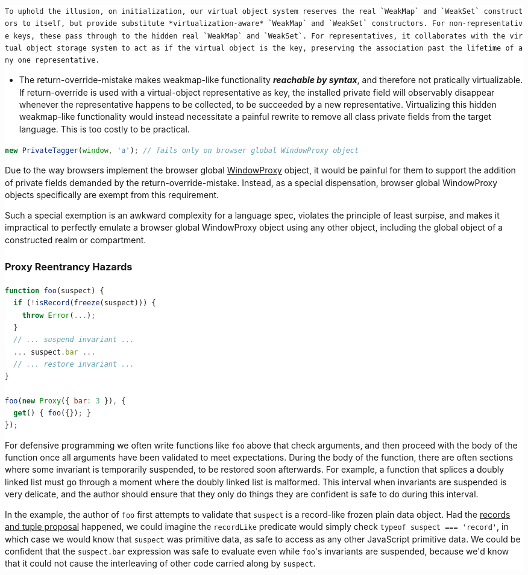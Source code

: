     To uphold the illusion, on initialization, our virtual object system reserves the real `WeakMap` and `WeakSet` constructors to itself, but provide substitute *virtualization-aware* `WeakMap` and `WeakSet` constructors. For non-representative keys, these pass through to the hidden real `WeakMap` and `WeakSet`. For representatives, it collaborates with the virtual object storage system to act as if the virtual object is the key, preserving the association past the lifetime of any one representative.

- The return-override-mistake makes weakmap-like functionality ***reachable by syntax***, and therefore not pratically virtualizable. If return-override is used with a virtual-object representative as key, the installed private field will observably disappear whenever the representative happens to be collected, to be succeeded by a new representative. Virtualizing this hidden weakmap-like functionality would instead necessitate a painful rewrite to remove all class private fields from the target language. This is too costly to be practical.

```js
new PrivateTagger(window, 'a'); // fails only on browser global WindowProxy object
```

Due to the way browsers implement the browser global [WindowProxy](https://developer.mozilla.org/en-US/docs/Glossary/WindowProxy) object, it would be painful for them to support the addition of private fields demanded by the return-override-mistake. Instead, as a special dispensation, browser global WindowProxy objects specifically are exempt from this requirement.

Such a special exemption is an awkward complexity for a language spec, violates the principle of least surpise, and makes it impractical to perfectly emulate a browser global WindowProxy object using any other object, including the global object of a constructed realm or compartment.

### Proxy Reentrancy Hazards

```js
function foo(suspect) {
  if (!isRecord(freeze(suspect))) {
    throw Error(...);
  }
  // ... suspend invariant ...
  ... suspect.bar ...
  // ... restore invariant ...
}

foo(new Proxy({ bar: 3 }), {
  get() { foo({}); }
});
```

For defensive programming we often write functions like `foo` above that check arguments, and then proceed with the body of the function once all arguments have been validated to meet expectations. During the body of the function, there are often sections where some invariant is temporarily suspended, to be restored soon afterwards. For example, a function that splices a doubly linked list must go through a moment where the doubly linked list is malformed. This interval when invariants are suspended is very delicate, and the author should ensure that they only do things they are confident is safe to do during this interval.

In the example, the author of `foo` first attempts to validate that `suspect` is a record-like frozen plain data object. Had the [records and tuple proposal](https://github.com/tc39/proposal-record-tuple) happened, we could imagine the `recordLike` predicate would simply check `typeof suspect === 'record'`, in which case we would know that `suspect` was primitive data, as safe to access as any other JavaScript primitive data. We could be confident that the `suspect.bar` expression was safe to evaluate even while `foo`'s invariants are suspended, because we'd know that it could not cause the interleaving of other code carried along by `suspect`.
